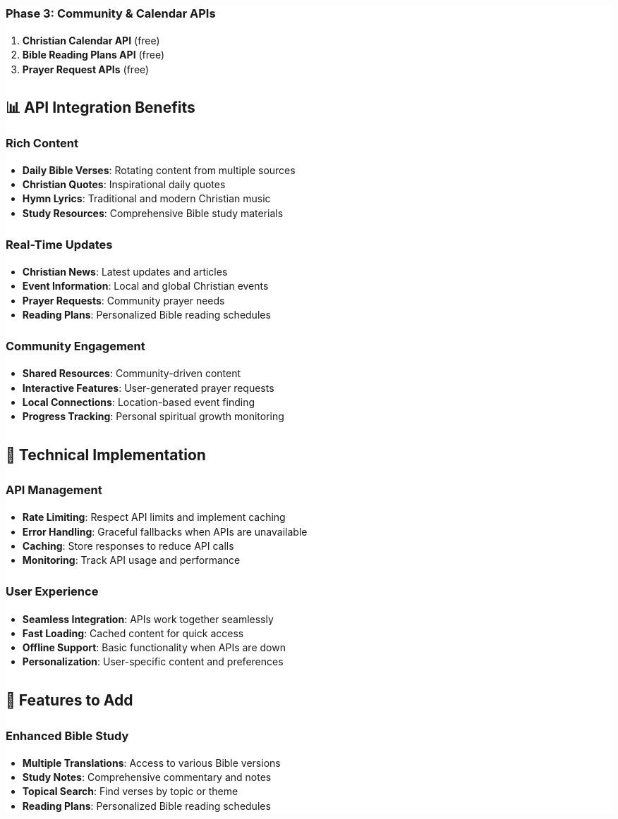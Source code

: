### **Phase 3: Community & Calendar APIs**
1. **Christian Calendar API** (free)
2. **Bible Reading Plans API** (free)
3. **Prayer Request APIs** (free)

## 📊 **API Integration Benefits**

### **Rich Content**
- **Daily Bible Verses**: Rotating content from multiple sources
- **Christian Quotes**: Inspirational daily quotes
- **Hymn Lyrics**: Traditional and modern Christian music
- **Study Resources**: Comprehensive Bible study materials

### **Real-Time Updates**
- **Christian News**: Latest updates and articles
- **Event Information**: Local and global Christian events
- **Prayer Requests**: Community prayer needs
- **Reading Plans**: Personalized Bible reading schedules

### **Community Engagement**
- **Shared Resources**: Community-driven content
- **Interactive Features**: User-generated prayer requests
- **Local Connections**: Location-based event finding
- **Progress Tracking**: Personal spiritual growth monitoring

## 🔧 **Technical Implementation**

### **API Management**
- **Rate Limiting**: Respect API limits and implement caching
- **Error Handling**: Graceful fallbacks when APIs are unavailable
- **Caching**: Store responses to reduce API calls
- **Monitoring**: Track API usage and performance

### **User Experience**
- **Seamless Integration**: APIs work together seamlessly
- **Fast Loading**: Cached content for quick access
- **Offline Support**: Basic functionality when APIs are down
- **Personalization**: User-specific content and preferences

## 📱 **Features to Add**

### **Enhanced Bible Study**
- **Multiple Translations**: Access to various Bible versions
- **Study Notes**: Comprehensive commentary and notes
- **Topical Search**: Find verses by topic or theme
- **Reading Plans**: Personalized Bible reading schedules
